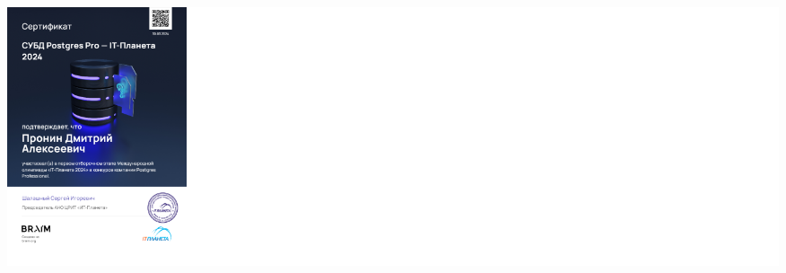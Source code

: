 <img src="./assets/significant-certificates/it-planet postgresql.png" width=200 alt="IT-Planet PostgreSQL"/>